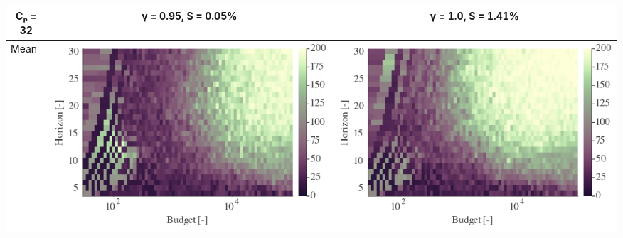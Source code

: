 | Cₚ = 32 | γ = 0.95, S = 0.05% | γ = 1.0, S = 1.41% | 
| --- | --- | --- | 
| Mean | ![](fig/sp_J/mean_g_0.95_cp_32.png) | ![](fig/sp_J/mean_g_1.0_cp_32.png) | 
